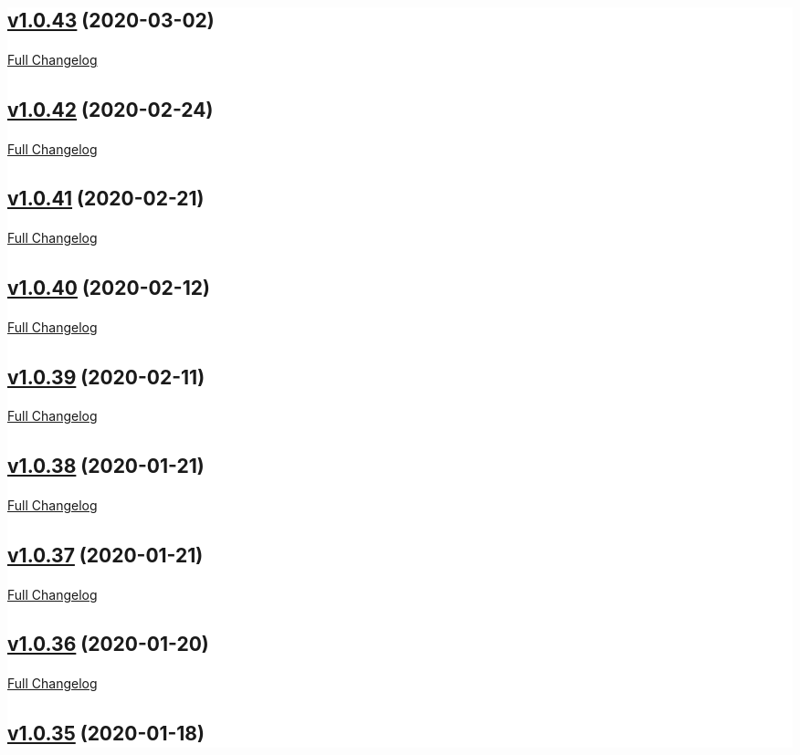## [v1.0.43](https://github.com/microting/eform-service-trashinspection-plugin/tree/v1.0.43) (2020-03-02)

[Full Changelog](https://github.com/microting/eform-service-trashinspection-plugin/compare/v1.0.42...v1.0.43)

## [v1.0.42](https://github.com/microting/eform-service-trashinspection-plugin/tree/v1.0.42) (2020-02-24)

[Full Changelog](https://github.com/microting/eform-service-trashinspection-plugin/compare/v1.0.41...v1.0.42)

## [v1.0.41](https://github.com/microting/eform-service-trashinspection-plugin/tree/v1.0.41) (2020-02-21)

[Full Changelog](https://github.com/microting/eform-service-trashinspection-plugin/compare/v1.0.40...v1.0.41)

## [v1.0.40](https://github.com/microting/eform-service-trashinspection-plugin/tree/v1.0.40) (2020-02-12)

[Full Changelog](https://github.com/microting/eform-service-trashinspection-plugin/compare/v1.0.39...v1.0.40)

## [v1.0.39](https://github.com/microting/eform-service-trashinspection-plugin/tree/v1.0.39) (2020-02-11)

[Full Changelog](https://github.com/microting/eform-service-trashinspection-plugin/compare/v1.0.38...v1.0.39)

## [v1.0.38](https://github.com/microting/eform-service-trashinspection-plugin/tree/v1.0.38) (2020-01-21)

[Full Changelog](https://github.com/microting/eform-service-trashinspection-plugin/compare/v1.0.37...v1.0.38)

## [v1.0.37](https://github.com/microting/eform-service-trashinspection-plugin/tree/v1.0.37) (2020-01-21)

[Full Changelog](https://github.com/microting/eform-service-trashinspection-plugin/compare/v1.0.36...v1.0.37)

## [v1.0.36](https://github.com/microting/eform-service-trashinspection-plugin/tree/v1.0.36) (2020-01-20)

[Full Changelog](https://github.com/microting/eform-service-trashinspection-plugin/compare/v1.0.35...v1.0.36)

## [v1.0.35](https://github.com/microting/eform-service-trashinspection-plugin/tree/v1.0.35) (2020-01-18)
